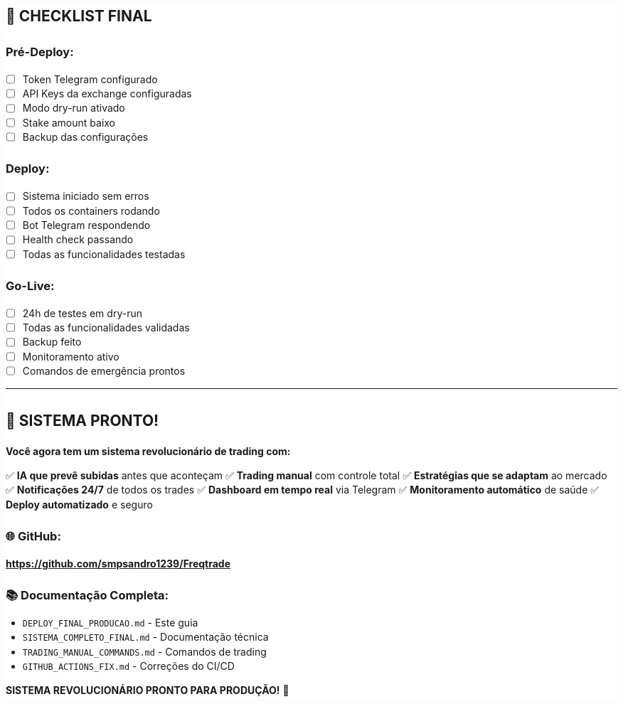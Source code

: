 
## 🎉 **CHECKLIST FINAL**

### **Pré-Deploy:**
- [ ] Token Telegram configurado
- [ ] API Keys da exchange configuradas
- [ ] Modo dry-run ativado
- [ ] Stake amount baixo
- [ ] Backup das configurações

### **Deploy:**
- [ ] Sistema iniciado sem erros
- [ ] Todos os containers rodando
- [ ] Bot Telegram respondendo
- [ ] Health check passando
- [ ] Todas as funcionalidades testadas

### **Go-Live:**
- [ ] 24h de testes em dry-run
- [ ] Todas as funcionalidades validadas
- [ ] Backup feito
- [ ] Monitoramento ativo
- [ ] Comandos de emergência prontos

---

## 🚀 **SISTEMA PRONTO!**

**Você agora tem um sistema revolucionário de trading com:**

✅ **IA que prevê subidas** antes que aconteçam
✅ **Trading manual** com controle total
✅ **Estratégias que se adaptam** ao mercado
✅ **Notificações 24/7** de todos os trades
✅ **Dashboard em tempo real** via Telegram
✅ **Monitoramento automático** de saúde
✅ **Deploy automatizado** e seguro

### 🌐 **GitHub:**
**https://github.com/smpsandro1239/Freqtrade**

### 📚 **Documentação Completa:**
- `DEPLOY_FINAL_PRODUCAO.md` - Este guia
- `SISTEMA_COMPLETO_FINAL.md` - Documentação técnica
- `TRADING_MANUAL_COMMANDS.md` - Comandos de trading
- `GITHUB_ACTIONS_FIX.md` - Correções do CI/CD

**SISTEMA REVOLUCIONÁRIO PRONTO PARA PRODUÇÃO!** 🎉